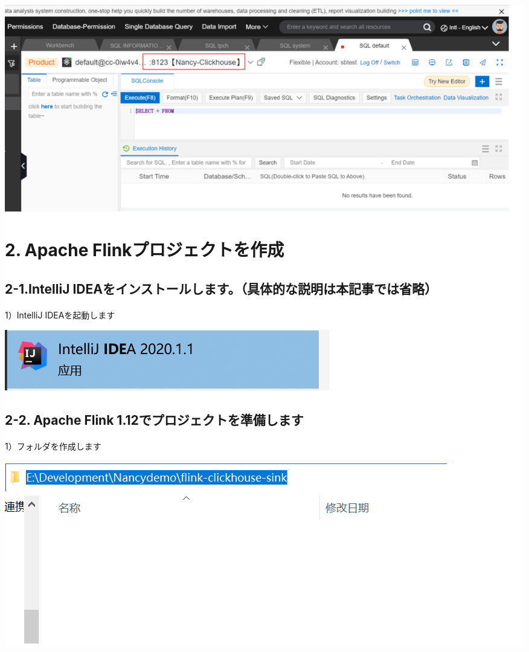 ![img](https://raw.githubusercontent.com/sbopsv/cloud-tech/master/content/usecase-ClickHouse/ClickHouse_images_26006613797936300/20210716155401.png "img")


# 2. Apache Flinkプロジェクトを作成

## 2-1.IntelliJ IDEAをインストールします。（具体的な説明は本記事では省略）
1）IntelliJ IDEAを起動します     

![img](https://raw.githubusercontent.com/sbopsv/cloud-tech/master/content/usecase-ClickHouse/ClickHouse_images_26006613797936300/20210824161929.png "img")

## 2-2. Apache Flink 1.12でプロジェクトを準備します
1）フォルダを作成します     

![img](https://raw.githubusercontent.com/sbopsv/cloud-tech/master/content/usecase-ClickHouse/ClickHouse_images_26006613797936300/20210824161953.png "img")
